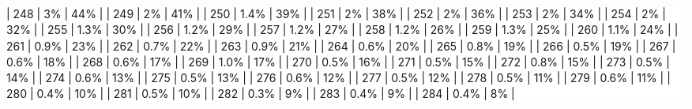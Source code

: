 | 248 | 3% | 44% |
| 249 | 2% | 41% |
| 250 | 1.4% | 39% |
| 251 | 2% | 38% |
| 252 | 2% | 36% |
| 253 | 2% | 34% |
| 254 | 2% | 32% |
| 255 | 1.3% | 30% |
| 256 | 1.2% | 29% |
| 257 | 1.2% | 27% |
| 258 | 1.2% | 26% |
| 259 | 1.3% | 25% |
| 260 | 1.1% | 24% |
| 261 | 0.9% | 23% |
| 262 | 0.7% | 22% |
| 263 | 0.9% | 21% |
| 264 | 0.6% | 20% |
| 265 | 0.8% | 19% |
| 266 | 0.5% | 19% |
| 267 | 0.6% | 18% |
| 268 | 0.6% | 17% |
| 269 | 1.0% | 17% |
| 270 | 0.5% | 16% |
| 271 | 0.5% | 15% |
| 272 | 0.8% | 15% |
| 273 | 0.5% | 14% |
| 274 | 0.6% | 13% |
| 275 | 0.5% | 13% |
| 276 | 0.6% | 12% |
| 277 | 0.5% | 12% |
| 278 | 0.5% | 11% |
| 279 | 0.6% | 11% |
| 280 | 0.4% | 10% |
| 281 | 0.5% | 10% |
| 282 | 0.3% | 9% |
| 283 | 0.4% | 9% |
| 284 | 0.4% | 8% |